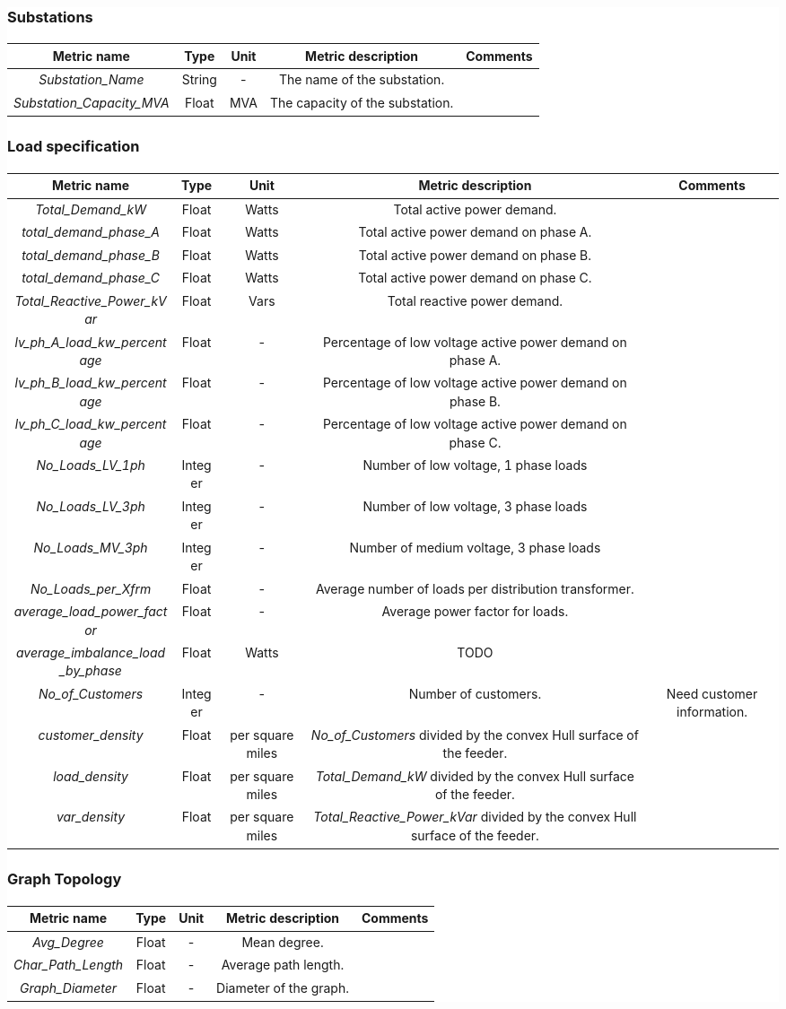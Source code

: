 ### Substations

|        Metric name        |  Type  | Unit |       Metric description        | Comments |
| :-----------------------: | :----: | :--: | :-----------------------------: | :------: |
|     *Substation_Name*     | String |  -   |   The name of the substation.   |          |
| *Substation_Capacity_MVA* | Float  | MVA  | The capacity of the substation. |          |

### Load specification

|            Metric name            |  Type   |       Unit       |                      Metric description                      |          Comments          |
| :-------------------------------: | :-----: | :--------------: | :----------------------------------------------------------: | :------------------------: |
|         *Total_Demand_kW*         |  Float  |      Watts       |                  Total active power demand.                  |                            |
|      *total_demand_phase_A*       |  Float  |      Watts       |            Total active power demand on phase A.             |                            |
|      *total_demand_phase_B*       |  Float  |      Watts       |            Total active power demand on phase B.             |                            |
|      *total_demand_phase_C*       |  Float  |      Watts       |            Total active power demand on phase C.             |                            |
|    *Total_Reactive_Power_kVar*    |  Float  |       Vars       |                 Total reactive power demand.                 |                            |
|   *lv_ph_A_load_kw_percentage*    |  Float  |        -         |  Percentage of low voltage active power demand on phase A.   |                            |
|   *lv_ph_B_load_kw_percentage*    |  Float  |        -         |  Percentage of low voltage active power demand on phase B.   |                            |
|   *lv_ph_C_load_kw_percentage*    |  Float  |        -         |  Percentage of low voltage active power demand on phase C.   |                            |
|         *No_Loads_LV_1ph*         | Integer |        -         |             Number of low voltage, 1 phase loads             |                            |
|         *No_Loads_LV_3ph*         | Integer |        -         |             Number of low voltage, 3 phase loads             |                            |
|         *No_Loads_MV_3ph*         | Integer |        -         |           Number of medium voltage, 3 phase loads            |                            |
|        *No_Loads_per_Xfrm*        |  Float  |        -         |    Average number of loads per distribution transformer.     |                            |
|    *average_load_power_factor*    |  Float  |        -         |               Average power factor for loads.                |                            |
| *average_imbalance_load_by_phase* |  Float  |      Watts       |                             TODO                             |                            |
|         *No_of_Customers*         | Integer |        -         |                     Number of customers.                     | Need customer information. |
|        *customer_density*         |  Float  | per square miles | *No_of_Customers* divided by the convex Hull surface of the feeder. |                            |
|          *load_density*           |  Float  | per square miles | *Total_Demand_kW* divided by the convex Hull surface of the feeder. |                            |
|           *var_density*           |  Float  | per square miles | *Total_Reactive_Power_kVar* divided by the convex Hull surface of the feeder. |                            |

### Graph Topology

|    Metric name     | Type  | Unit |   Metric description   | Comments |
| :----------------: | :---: | :--: | :--------------------: | :------: |
|    *Avg_Degree*    | Float |  -   |      Mean degree.      |          |
| *Char_Path_Length* | Float |  -   |  Average path length.  |          |
|  *Graph_Diameter*  | Float |  -   | Diameter of the graph. |          |
